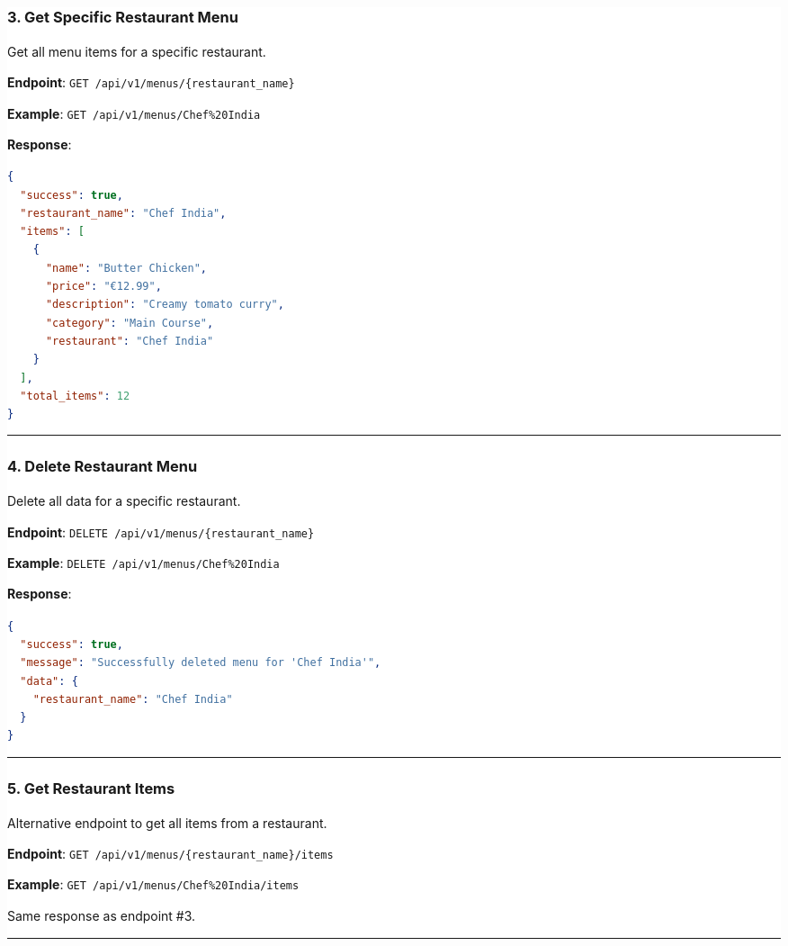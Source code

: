 
### 3. Get Specific Restaurant Menu
Get all menu items for a specific restaurant.

**Endpoint**: `GET /api/v1/menus/{restaurant_name}`

**Example**: `GET /api/v1/menus/Chef%20India`

**Response**:
```json
{
  "success": true,
  "restaurant_name": "Chef India",
  "items": [
    {
      "name": "Butter Chicken",
      "price": "€12.99",
      "description": "Creamy tomato curry",
      "category": "Main Course",
      "restaurant": "Chef India"
    }
  ],
  "total_items": 12
}
```

---

### 4. Delete Restaurant Menu
Delete all data for a specific restaurant.

**Endpoint**: `DELETE /api/v1/menus/{restaurant_name}`

**Example**: `DELETE /api/v1/menus/Chef%20India`

**Response**:
```json
{
  "success": true,
  "message": "Successfully deleted menu for 'Chef India'",
  "data": {
    "restaurant_name": "Chef India"
  }
}
```

---

### 5. Get Restaurant Items
Alternative endpoint to get all items from a restaurant.

**Endpoint**: `GET /api/v1/menus/{restaurant_name}/items`

**Example**: `GET /api/v1/menus/Chef%20India/items`

Same response as endpoint #3.

---